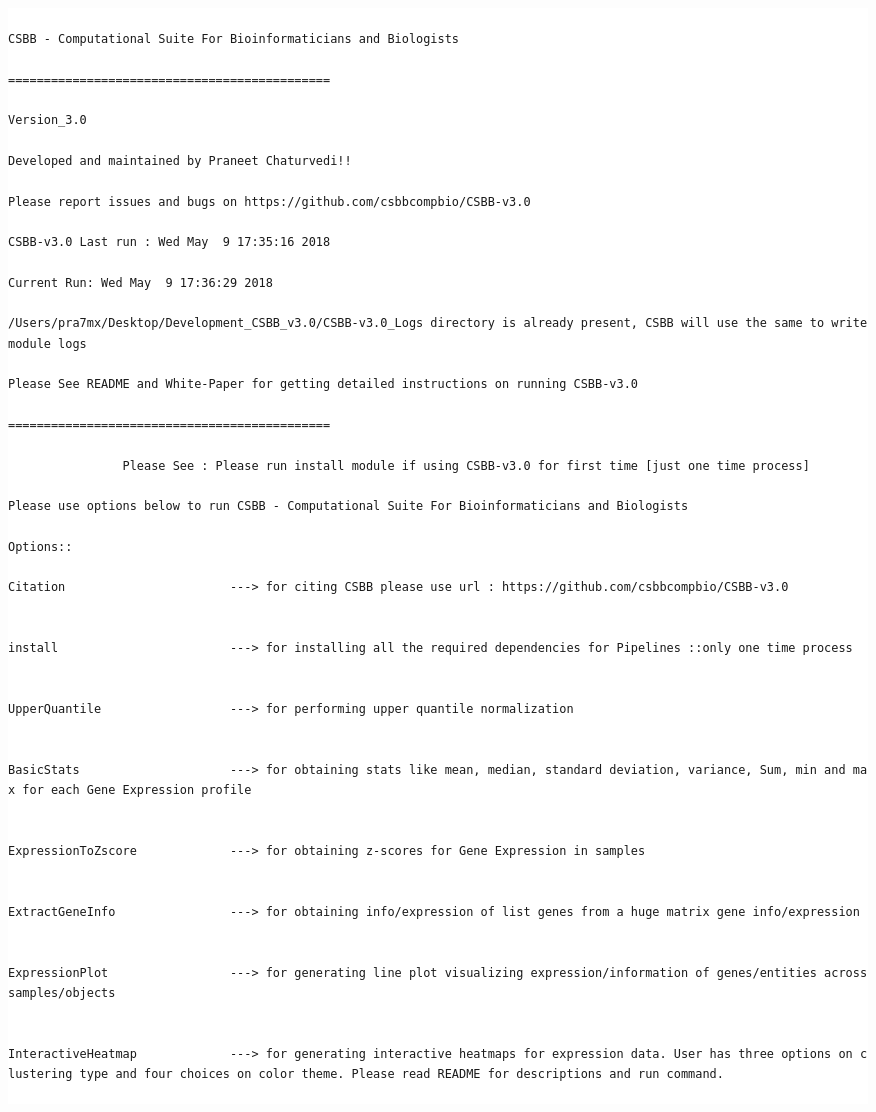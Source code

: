 ~~~Steps to make the application executable.

CSBB - Computational Suite For Bioinformaticians and Biologists

=============================================

Version_3.0

Developed and maintained by Praneet Chaturvedi!!

Please report issues and bugs on https://github.com/csbbcompbio/CSBB-v3.0

CSBB-v3.0 Last run : Wed May  9 17:35:16 2018

Current Run: Wed May  9 17:36:29 2018

/Users/pra7mx/Desktop/Development_CSBB_v3.0/CSBB-v3.0_Logs directory is already present, CSBB will use the same to write module logs

Please See README and White-Paper for getting detailed instructions on running CSBB-v3.0

=============================================

				Please See : Please run install module if using CSBB-v3.0 for first time [just one time process]

Please use options below to run CSBB - Computational Suite For Bioinformaticians and Biologists

Options::

Citation                       ---> for citing CSBB please use url : https://github.com/csbbcompbio/CSBB-v3.0


install                        ---> for installing all the required dependencies for Pipelines ::only one time process


UpperQuantile                  ---> for performing upper quantile normalization


BasicStats                     ---> for obtaining stats like mean, median, standard deviation, variance, Sum, min and max for each Gene Expression profile


ExpressionToZscore             ---> for obtaining z-scores for Gene Expression in samples


ExtractGeneInfo                ---> for obtaining info/expression of list genes from a huge matrix gene info/expression


ExpressionPlot                 ---> for generating line plot visualizing expression/information of genes/entities across samples/objects


InteractiveHeatmap             ---> for generating interactive heatmaps for expression data. User has three options on clustering type and four choices on color theme. Please read README for descriptions and run command.


~~~